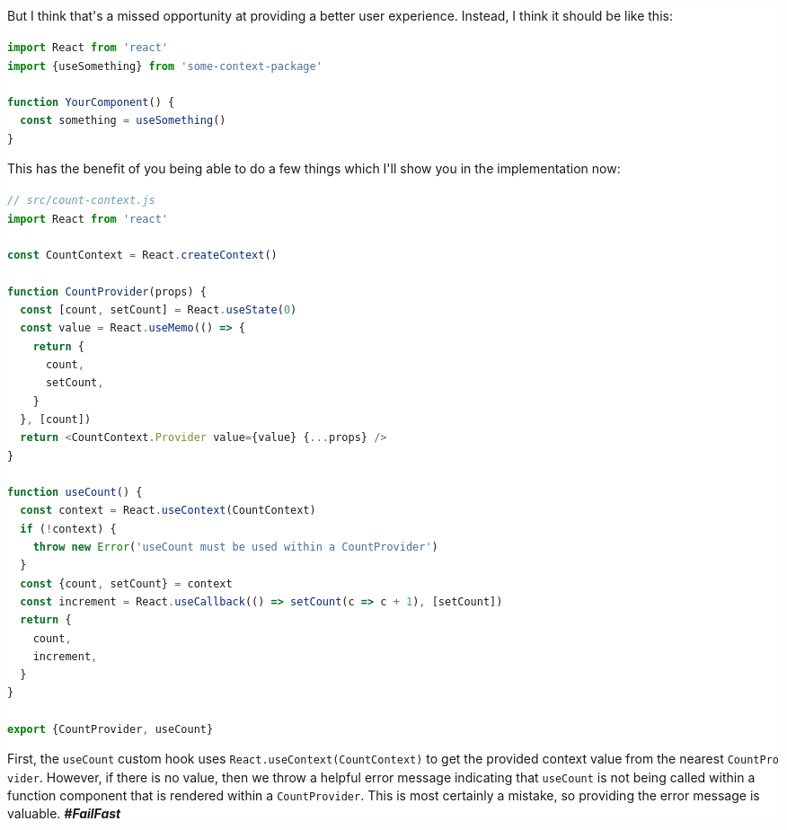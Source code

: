 But I think that's a missed opportunity at providing a better user experience.
Instead, I think it should be like this:

```javascript
import React from 'react'
import {useSomething} from 'some-context-package'

function YourComponent() {
  const something = useSomething()
}
```

This has the benefit of you being able to do a few things which I'll show you in
the implementation now:

```javascript {17-28,30}
// src/count-context.js
import React from 'react'

const CountContext = React.createContext()

function CountProvider(props) {
  const [count, setCount] = React.useState(0)
  const value = React.useMemo(() => {
    return {
      count,
      setCount,
    }
  }, [count])
  return <CountContext.Provider value={value} {...props} />
}

function useCount() {
  const context = React.useContext(CountContext)
  if (!context) {
    throw new Error('useCount must be used within a CountProvider')
  }
  const {count, setCount} = context
  const increment = React.useCallback(() => setCount(c => c + 1), [setCount])
  return {
    count,
    increment,
  }
}

export {CountProvider, useCount}
```

First, the `useCount` custom hook uses `React.useContext(CountContext)` to get
the provided context value from the nearest `CountProvider`. However, if there
is no value, then we throw a helpful error message indicating that `useCount` is
not being called within a function component that is rendered within a
`CountProvider`. This is most certainly a mistake, so providing the error
message is valuable. _**#FailFast**_
